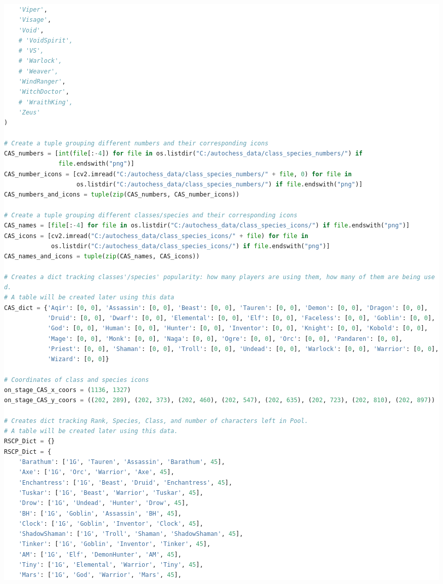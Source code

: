 ```python
    'Viper',
    'Visage',
    'Void',
    # 'VoidSpirit',
    # 'VS',
    # 'Warlock',
    # 'Weaver',
    'WindRanger',
    'WitchDoctor',
    # 'WraithKing',
    'Zeus'
)

# Create a tuple grouping different numbers and their corresponding icons
CAS_numbers = [int(file[:-4]) for file in os.listdir("C:/autochess_data/class_species_numbers/") if
               file.endswith("png")]
CAS_number_icons = [cv2.imread("C:/autochess_data/class_species_numbers/" + file, 0) for file in
                    os.listdir("C:/autochess_data/class_species_numbers/") if file.endswith("png")]
CAS_numbers_and_icons = tuple(zip(CAS_numbers, CAS_number_icons))

# Create a tuple grouping different classes/species and their corresponding icons
CAS_names = [file[:-4] for file in os.listdir("C:/autochess_data/class_species_icons/") if file.endswith("png")]
CAS_icons = [cv2.imread("C:/autochess_data/class_species_icons/" + file) for file in
             os.listdir("C:/autochess_data/class_species_icons/") if file.endswith("png")]
CAS_names_and_icons = tuple(zip(CAS_names, CAS_icons))

# Creates a dict tracking classes'/species' popularity: how many players are using them, how many of them are being used.
# A table will be created later using this data
CAS_dict = {'Aqir': [0, 0], 'Assassin': [0, 0], 'Beast': [0, 0], 'Tauren': [0, 0], 'Demon': [0, 0], 'Dragon': [0, 0],
            'Druid': [0, 0], 'Dwarf': [0, 0], 'Elemental': [0, 0], 'Elf': [0, 0], 'Faceless': [0, 0], 'Goblin': [0, 0],
            'God': [0, 0], 'Human': [0, 0], 'Hunter': [0, 0], 'Inventor': [0, 0], 'Knight': [0, 0], 'Kobold': [0, 0],
            'Mage': [0, 0], 'Monk': [0, 0], 'Naga': [0, 0], 'Ogre': [0, 0], 'Orc': [0, 0], 'Pandaren': [0, 0],
            'Priest': [0, 0], 'Shaman': [0, 0], 'Troll': [0, 0], 'Undead': [0, 0], 'Warlock': [0, 0], 'Warrior': [0, 0],
            'Wizard': [0, 0]}

# Coordinates of class and species icons
on_stage_CAS_x_coors = (1136, 1327)
on_stage_CAS_y_coors = ((202, 289), (202, 373), (202, 460), (202, 547), (202, 635), (202, 723), (202, 810), (202, 897))

# Creates dict tracking Rank, Species, Class, and number of characters left in Pool.
# A table will be created later using this data.
RSCP_Dict = {}
RSCP_Dict = {
    'Barathum': ['1G', 'Tauren', 'Assassin', 'Barathum', 45],
    'Axe': ['1G', 'Orc', 'Warrior', 'Axe', 45],
    'Enchantress': ['1G', 'Beast', 'Druid', 'Enchantress', 45],
    'Tuskar': ['1G', 'Beast', 'Warrior', 'Tuskar', 45],
    'Drow': ['1G', 'Undead', 'Hunter', 'Drow', 45],
    'BH': ['1G', 'Goblin', 'Assassin', 'BH', 45],
    'Clock': ['1G', 'Goblin', 'Inventor', 'Clock', 45],
    'ShadowShaman': ['1G', 'Troll', 'Shaman', 'ShadowShaman', 45],
    'Tinker': ['1G', 'Goblin', 'Inventor', 'Tinker', 45],
    'AM': ['1G', 'Elf', 'DemonHunter', 'AM', 45],
    'Tiny': ['1G', 'Elemental', 'Warrior', 'Tiny', 45],
    'Mars': ['1G', 'God', 'Warrior', 'Mars', 45],
```